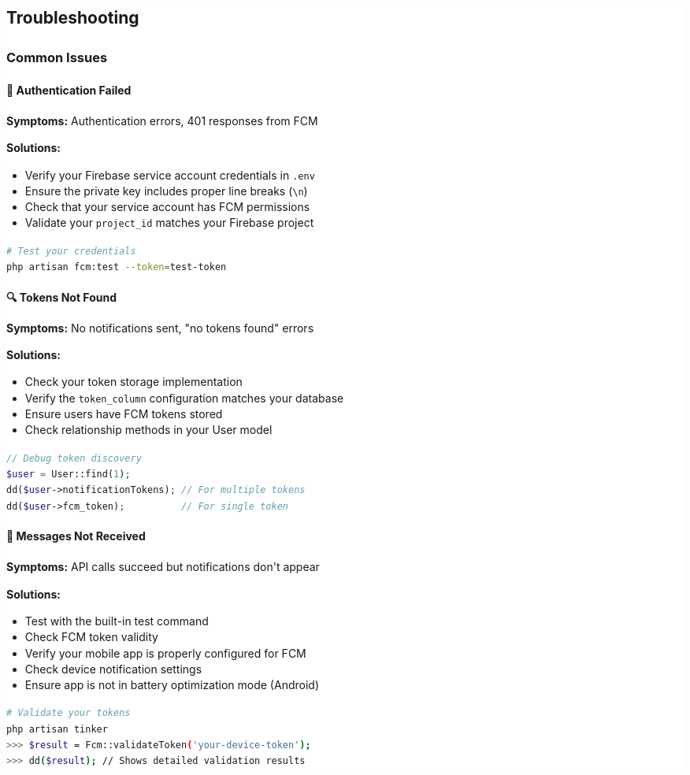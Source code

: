 ## Troubleshooting

### Common Issues

#### 🔐 Authentication Failed

**Symptoms:** Authentication errors, 401 responses from FCM

**Solutions:**

- Verify your Firebase service account credentials in `.env`
- Ensure the private key includes proper line breaks (`\n`)
- Check that your service account has FCM permissions
- Validate your `project_id` matches your Firebase project

```bash
# Test your credentials
php artisan fcm:test --token=test-token
```

#### 🔍 Tokens Not Found

**Symptoms:** No notifications sent, "no tokens found" errors

**Solutions:**

- Check your token storage implementation
- Verify the `token_column` configuration matches your database
- Ensure users have FCM tokens stored
- Check relationship methods in your User model

```php
// Debug token discovery
$user = User::find(1);
dd($user->notificationTokens); // For multiple tokens
dd($user->fcm_token);          // For single token
```

#### 📱 Messages Not Received

**Symptoms:** API calls succeed but notifications don't appear

**Solutions:**

- Test with the built-in test command
- Check FCM token validity
- Verify your mobile app is properly configured for FCM
- Check device notification settings
- Ensure app is not in battery optimization mode (Android)

```bash
# Validate your tokens
php artisan tinker
>>> $result = Fcm::validateToken('your-device-token');
>>> dd($result); // Shows detailed validation results
```
